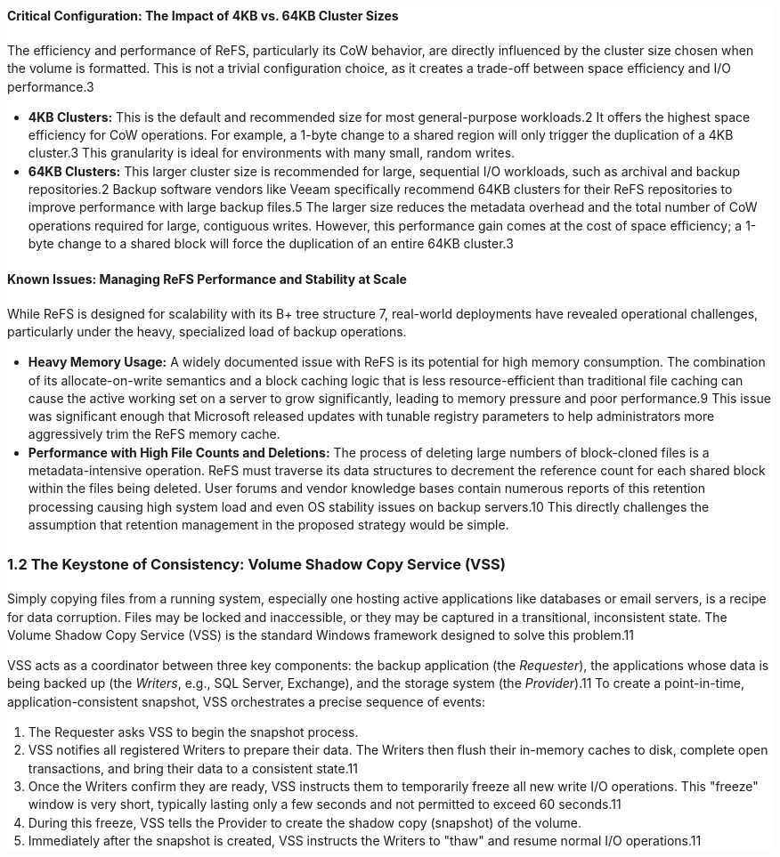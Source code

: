 #### **Critical Configuration: The Impact of 4KB vs. 64KB Cluster Sizes**

The efficiency and performance of ReFS, particularly its CoW behavior, are directly influenced by the cluster size chosen when the volume is formatted. This is not a trivial configuration choice, as it creates a trade-off between space efficiency and I/O performance.3

* **4KB Clusters:** This is the default and recommended size for most general-purpose workloads.2 It offers the highest space efficiency for CoW operations. For example, a 1-byte change to a shared region will only trigger the duplication of a 4KB cluster.3 This granularity is ideal for environments with many small, random writes.  
* **64KB Clusters:** This larger cluster size is recommended for large, sequential I/O workloads, such as archival and backup repositories.2 Backup software vendors like Veeam specifically recommend 64KB clusters for their ReFS repositories to improve performance with large backup files.5 The larger size reduces the metadata overhead and the total number of CoW operations required for large, contiguous writes. However, this performance gain comes at the cost of space efficiency; a 1-byte change to a shared block will force the duplication of an entire 64KB cluster.3

#### **Known Issues: Managing ReFS Performance and Stability at Scale**

While ReFS is designed for scalability with its B+ tree structure 7, real-world deployments have revealed operational challenges, particularly under the heavy, specialized load of backup operations.

* **Heavy Memory Usage:** A widely documented issue with ReFS is its potential for high memory consumption. The combination of its allocate-on-write semantics and a block caching logic that is less resource-efficient than traditional file caching can cause the active working set on a server to grow significantly, leading to memory pressure and poor performance.9 This issue was significant enough that Microsoft released updates with tunable registry parameters to help administrators more aggressively trim the ReFS memory cache.  
* **Performance with High File Counts and Deletions:** The process of deleting large numbers of block-cloned files is a metadata-intensive operation. ReFS must traverse its data structures to decrement the reference count for each shared block within the files being deleted. User forums and vendor knowledge bases contain numerous reports of this retention processing causing high system load and even OS stability issues on backup servers.10 This directly challenges the assumption that retention management in the proposed strategy would be simple.

### **1.2 The Keystone of Consistency: Volume Shadow Copy Service (VSS)**

Simply copying files from a running system, especially one hosting active applications like databases or email servers, is a recipe for data corruption. Files may be locked and inaccessible, or they may be captured in a transitional, inconsistent state. The Volume Shadow Copy Service (VSS) is the standard Windows framework designed to solve this problem.11

VSS acts as a coordinator between three key components: the backup application (the *Requester*), the applications whose data is being backed up (the *Writers*, e.g., SQL Server, Exchange), and the storage system (the *Provider*).11 To create a point-in-time, application-consistent snapshot, VSS orchestrates a precise sequence of events:

1. The Requester asks VSS to begin the snapshot process.  
2. VSS notifies all registered Writers to prepare their data. The Writers then flush their in-memory caches to disk, complete open transactions, and bring their data to a consistent state.11  
3. Once the Writers confirm they are ready, VSS instructs them to temporarily freeze all new write I/O operations. This "freeze" window is very short, typically lasting only a few seconds and not permitted to exceed 60 seconds.11  
4. During this freeze, VSS tells the Provider to create the shadow copy (snapshot) of the volume.  
5. Immediately after the snapshot is created, VSS instructs the Writers to "thaw" and resume normal I/O operations.11
